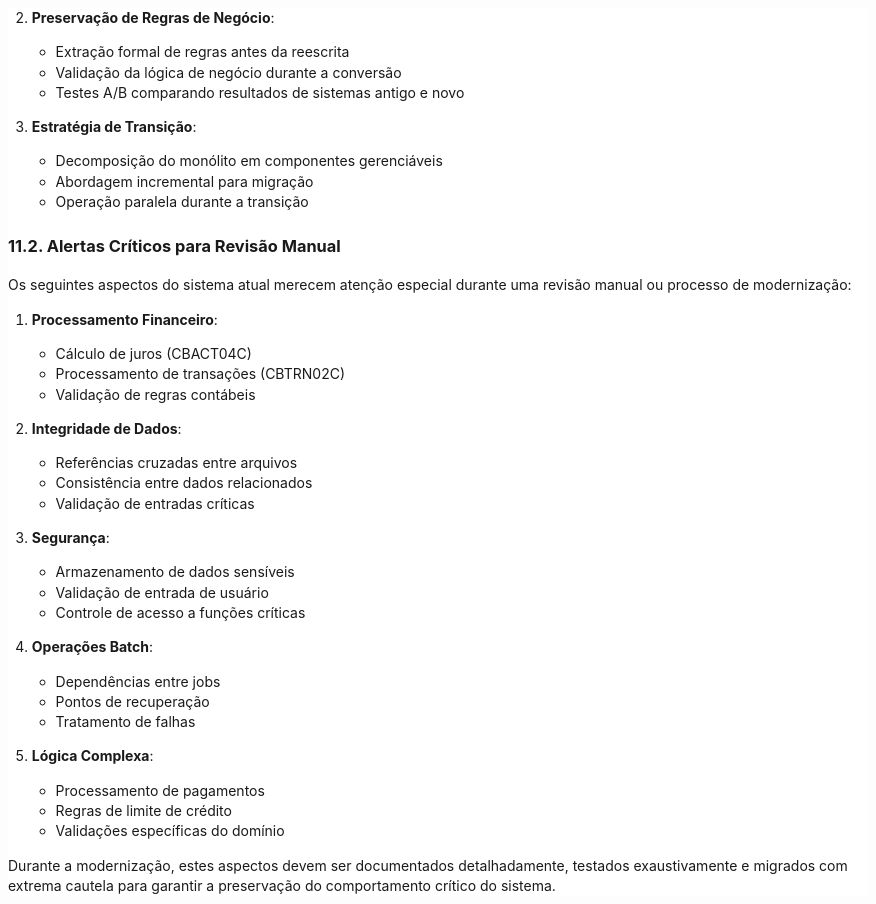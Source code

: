 2. **Preservação de Regras de Negócio**:
   - Extração formal de regras antes da reescrita
   - Validação da lógica de negócio durante a conversão
   - Testes A/B comparando resultados de sistemas antigo e novo

3. **Estratégia de Transição**:
   - Decomposição do monólito em componentes gerenciáveis
   - Abordagem incremental para migração
   - Operação paralela durante a transição

### 11.2. Alertas Críticos para Revisão Manual

Os seguintes aspectos do sistema atual merecem atenção especial durante uma revisão manual ou processo de modernização:

1. **Processamento Financeiro**:
   - Cálculo de juros (CBACT04C)
   - Processamento de transações (CBTRN02C)
   - Validação de regras contábeis

2. **Integridade de Dados**:
   - Referências cruzadas entre arquivos
   - Consistência entre dados relacionados
   - Validação de entradas críticas

3. **Segurança**:
   - Armazenamento de dados sensíveis
   - Validação de entrada de usuário
   - Controle de acesso a funções críticas

4. **Operações Batch**:
   - Dependências entre jobs
   - Pontos de recuperação
   - Tratamento de falhas

5. **Lógica Complexa**:
   - Processamento de pagamentos
   - Regras de limite de crédito
   - Validações específicas do domínio

Durante a modernização, estes aspectos devem ser documentados detalhadamente, testados exaustivamente e migrados com extrema cautela para garantir a preservação do comportamento crítico do sistema.